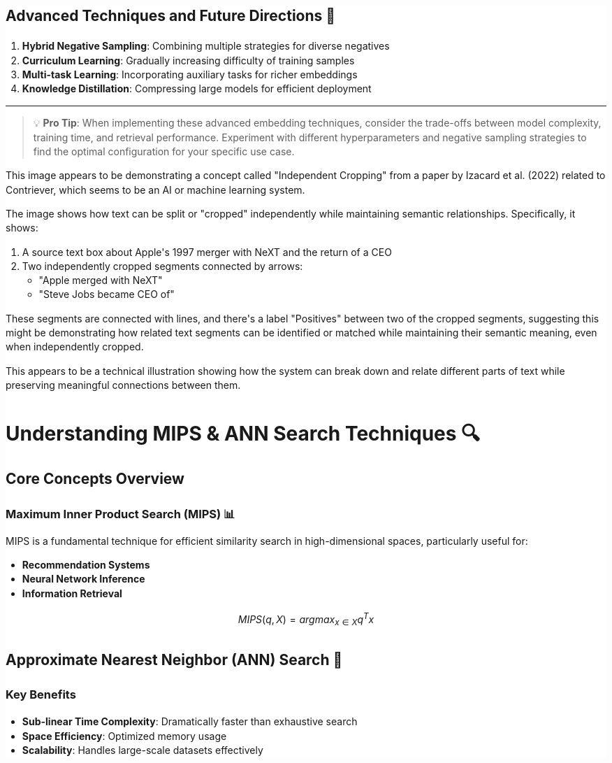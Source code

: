 ## Advanced Techniques and Future Directions 🚀

1. **Hybrid Negative Sampling**: Combining multiple strategies for diverse negatives
2. **Curriculum Learning**: Gradually increasing difficulty of training samples
3. **Multi-task Learning**: Incorporating auxiliary tasks for richer embeddings
4. **Knowledge Distillation**: Compressing large models for efficient deployment

---

> 💡 **Pro Tip**: When implementing these advanced embedding techniques, consider the trade-offs between model complexity, training time, and retrieval performance. Experiment with different hyperparameters and negative sampling strategies to find the optimal configuration for your specific use case.

This image appears to be demonstrating a concept called "Independent Cropping" from a paper by Izacard et al. (2022) related to Contriever, which seems to be an AI or machine learning system.

The image shows how text can be split or "cropped" independently while maintaining semantic relationships. Specifically, it shows:

1. A source text box about Apple's 1997 merger with NeXT and the return of a CEO
2. Two independently cropped segments connected by arrows:
   - "Apple merged with NeXT"
   - "Steve Jobs became CEO of"

These segments are connected with lines, and there's a label "Positives" between two of the cropped segments, suggesting this might be demonstrating how related text segments can be identified or matched while maintaining their semantic meaning, even when independently cropped.

This appears to be a technical illustration showing how the system can break down and relate different parts of text while preserving meaningful connections between them.

# Understanding MIPS & ANN Search Techniques 🔍

## Core Concepts Overview

### Maximum Inner Product Search (MIPS) 📊
MIPS is a fundamental technique for efficient similarity search in high-dimensional spaces, particularly useful for:
- **Recommendation Systems**
- **Neural Network Inference**
- **Information Retrieval**

```math
MIPS(q, X) = argmax_{x ∈ X} q^T x
```

## Approximate Nearest Neighbor (ANN) Search 🎯

### Key Benefits
- **Sub-linear Time Complexity**: Dramatically faster than exhaustive search
- **Space Efficiency**: Optimized memory usage
- **Scalability**: Handles large-scale datasets effectively
